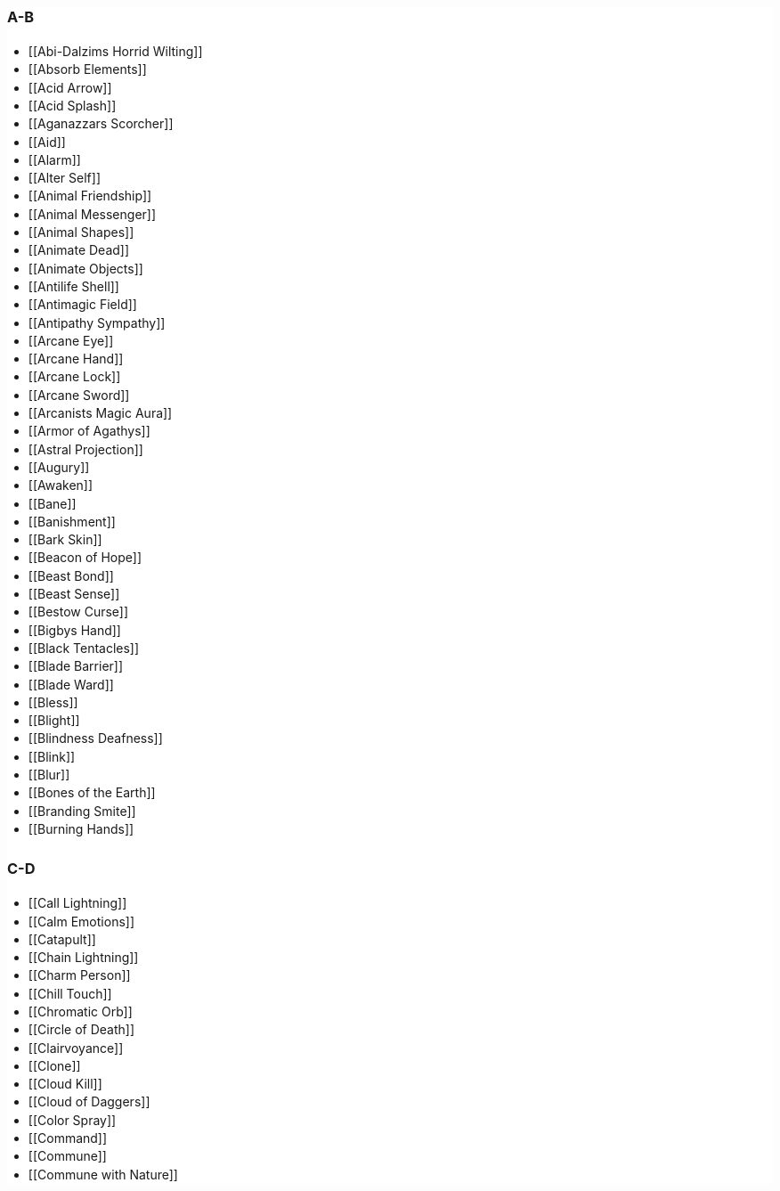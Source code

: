 ### A-B
- [[Abi-Dalzims Horrid Wilting]]
- [[Absorb Elements]]
- [[Acid Arrow]]
- [[Acid Splash]]
- [[Aganazzars Scorcher]]
- [[Aid]]
- [[Alarm]]
- [[Alter Self]]
- [[Animal Friendship]]
- [[Animal Messenger]]
- [[Animal Shapes]]
- [[Animate Dead]]
- [[Animate Objects]]
- [[Antilife Shell]]
- [[Antimagic Field]]
- [[Antipathy Sympathy]]
- [[Arcane Eye]]
- [[Arcane Hand]]
- [[Arcane Lock]]
- [[Arcane Sword]]
- [[Arcanists Magic Aura]]
- [[Armor of Agathys]]
- [[Astral Projection]]
- [[Augury]]
- [[Awaken]]
- [[Bane]]
- [[Banishment]]
- [[Bark Skin]]
- [[Beacon of Hope]]
- [[Beast Bond]]
- [[Beast Sense]]
- [[Bestow Curse]]
- [[Bigbys Hand]]
- [[Black Tentacles]]
- [[Blade Barrier]]
- [[Blade Ward]]
- [[Bless]]
- [[Blight]]
- [[Blindness Deafness]]
- [[Blink]]
- [[Blur]]
- [[Bones of the Earth]]
- [[Branding Smite]]
- [[Burning Hands]]

### C-D
- [[Call Lightning]]
- [[Calm Emotions]]
- [[Catapult]]
- [[Chain Lightning]]
- [[Charm Person]]
- [[Chill Touch]]
- [[Chromatic Orb]]
- [[Circle of Death]]
- [[Clairvoyance]]
- [[Clone]]
- [[Cloud Kill]]
- [[Cloud of Daggers]]
- [[Color Spray]]
- [[Command]]
- [[Commune]]
- [[Commune with Nature]]